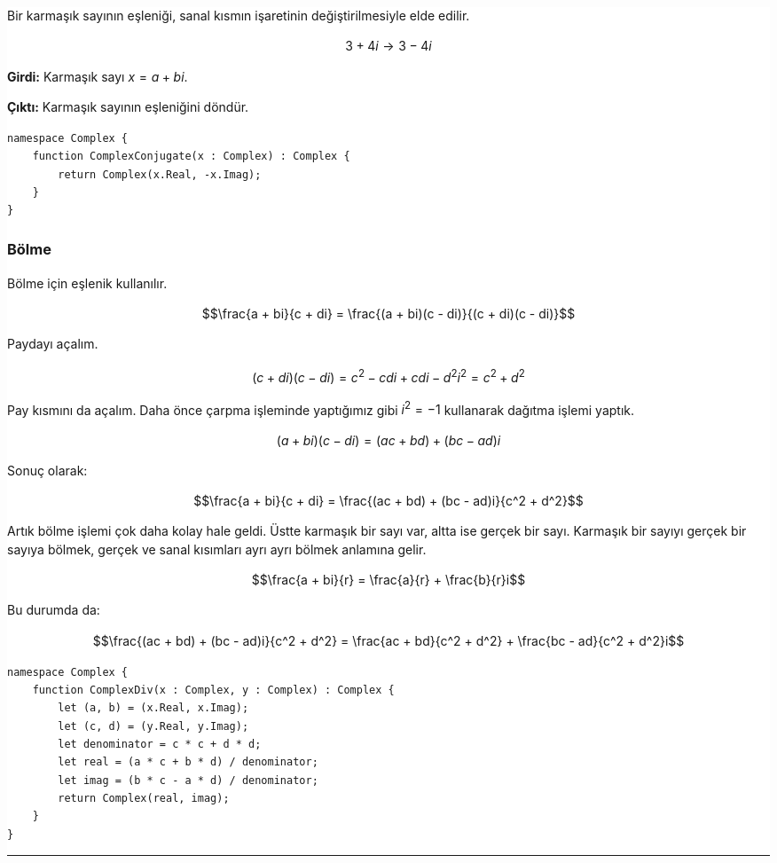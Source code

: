 Bir karmaşık sayının eşleniği, sanal kısmın işaretinin değiştirilmesiyle elde edilir.

$$3 + 4i \rightarrow 3 - 4i$$

**Girdi:** Karmaşık sayı $x=a+bi$.

**Çıktı:** Karmaşık sayının eşleniğini döndür.

```qsharp
namespace Complex {
    function ComplexConjugate(x : Complex) : Complex {
        return Complex(x.Real, -x.Imag);
    }
}
```

### Bölme

Bölme için eşlenik kullanılır.

$$\frac{a + bi}{c + di} = \frac{(a + bi)(c - di)}{(c + di)(c - di)}$$

Paydayı açalım.

$$(c + di)(c - di) = c^2 - cdi + cdi - d^2i^2 = c^2 + d^2$$

Pay kısmını da açalım. Daha önce çarpma işleminde yaptığımız gibi $i^2 = -1$ kullanarak dağıtma işlemi yaptık.

$$(a + bi)(c - di) = (ac + bd) + (bc - ad)i$$

Sonuç olarak:

$$\frac{a + bi}{c + di} = \frac{(ac + bd) + (bc - ad)i}{c^2 + d^2}$$

Artık bölme işlemi çok daha kolay hale geldi. Üstte karmaşık bir sayı var, altta ise gerçek bir sayı. Karmaşık bir sayıyı gerçek bir sayıya bölmek, gerçek ve sanal kısımları ayrı ayrı bölmek anlamına gelir.

$$\frac{a + bi}{r} = \frac{a}{r} + \frac{b}{r}i$$

Bu durumda da:

$$\frac{(ac + bd) + (bc - ad)i}{c^2 + d^2} = \frac{ac + bd}{c^2 + d^2} + \frac{bc - ad}{c^2 + d^2}i$$

```qsharp
namespace Complex {
    function ComplexDiv(x : Complex, y : Complex) : Complex {
        let (a, b) = (x.Real, x.Imag);
        let (c, d) = (y.Real, y.Imag);
        let denominator = c * c + d * d;
        let real = (a * c + b * d) / denominator;
        let imag = (b * c - a * d) / denominator;
        return Complex(real, imag);
    }
}
```

---
